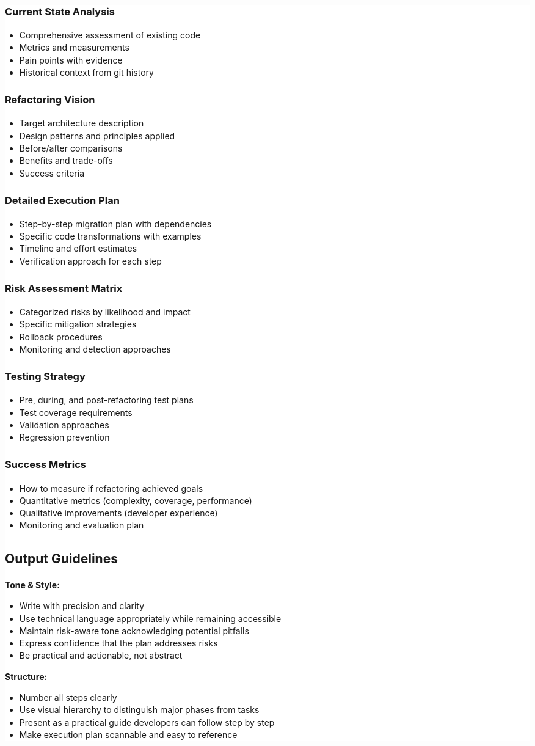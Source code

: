 ### Current State Analysis
- Comprehensive assessment of existing code
- Metrics and measurements
- Pain points with evidence
- Historical context from git history

### Refactoring Vision
- Target architecture description
- Design patterns and principles applied
- Before/after comparisons
- Benefits and trade-offs
- Success criteria

### Detailed Execution Plan
- Step-by-step migration plan with dependencies
- Specific code transformations with examples
- Timeline and effort estimates
- Verification approach for each step

### Risk Assessment Matrix
- Categorized risks by likelihood and impact
- Specific mitigation strategies
- Rollback procedures
- Monitoring and detection approaches

### Testing Strategy
- Pre, during, and post-refactoring test plans
- Test coverage requirements
- Validation approaches
- Regression prevention

### Success Metrics
- How to measure if refactoring achieved goals
- Quantitative metrics (complexity, coverage, performance)
- Qualitative improvements (developer experience)
- Monitoring and evaluation plan

## Output Guidelines

**Tone & Style:**
- Write with precision and clarity
- Use technical language appropriately while remaining accessible
- Maintain risk-aware tone acknowledging potential pitfalls
- Express confidence that the plan addresses risks
- Be practical and actionable, not abstract

**Structure:**
- Number all steps clearly
- Use visual hierarchy to distinguish major phases from tasks
- Present as a practical guide developers can follow step by step
- Make execution plan scannable and easy to reference
